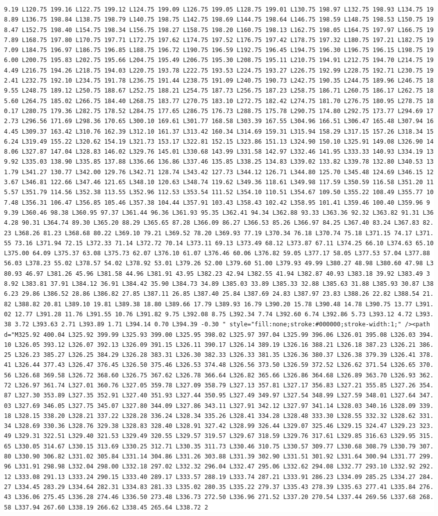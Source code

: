   ```
9.19 L120.75 199.16 L122.75 199.12 L124.75 199.09 L126.75 199.05 L128.75 199.01 L130.75 198.97 L132.75 198.93 L134.75 198.89 L136.75 198.84 L138.75 198.79 L140.75 198.75 L142.75 198.69 L144.75 198.64 L146.75 198.59 L148.75 198.53 L150.75 198.47 L152.75 198.40 L154.75 198.34 L156.75 198.27 L158.75 198.20 L160.75 198.13 L162.75 198.05 L164.75 197.97 L166.75 197.89 L168.75 197.80 L170.75 197.71 L172.75 197.62 L174.75 197.52 L176.75 197.42 L178.75 197.32 L180.75 197.21 L182.75 197.09 L184.75 196.97 L186.75 196.85 L188.75 196.72 L190.75 196.59 L192.75 196.45 L194.75 196.30 L196.75 196.15 L198.75 196.00 L200.75 195.83 L202.75 195.66 L204.75 195.49 L206.75 195.30 L208.75 195.11 L210.75 194.91 L212.75 194.70 L214.75 194.49 L216.75 194.26 L218.75 194.03 L220.75 193.78 L222.75 193.53 L224.75 193.27 L226.75 192.99 L228.75 192.71 L230.75 192.41 L232.75 192.10 L234.75 191.78 L236.75 191.44 L238.75 191.09 L240.75 190.73 L242.75 190.35 L244.75 189.96 L246.75 189.55 L248.75 189.12 L250.75 188.67 L252.75 188.21 L254.75 187.73 L256.75 187.23 L258.75 186.71 L260.75 186.17 L262.75 185.60 L264.75 185.02 L266.75 184.40 L268.75 183.77 L270.75 183.10 L272.75 182.42 L274.75 181.70 L276.75 180.95 L278.75 180.17 L280.75 179.36 L282.75 178.52 L284.75 177.65 L286.75 176.73 L288.75 175.78 L290.75 174.80 L292.75 173.77 L294.69 172.73 L296.56 171.69 L298.36 170.65 L300.10 169.61 L301.77 168.58 L303.39 167.55 L304.96 166.51 L306.47 165.48 L307.94 164.45 L309.37 163.42 L310.76 162.39 L312.10 161.37 L313.42 160.34 L314.69 159.31 L315.94 158.29 L317.15 157.26 L318.34 156.24 L319.49 155.22 L320.62 154.19 L321.73 153.17 L322.81 152.15 L323.86 151.13 L324.90 150.10 L325.91 149.08 L326.90 148.06 L327.87 147.04 L328.83 146.02 L329.76 145.01 L330.68 143.99 L331.58 142.97 L332.46 141.95 L333.33 140.93 L334.19 139.92 L335.03 138.90 L335.85 137.88 L336.66 136.86 L337.46 135.85 L338.25 134.83 L339.02 133.82 L339.78 132.80 L340.53 131.79 L341.27 130.77 L342.00 129.76 L342.71 128.74 L343.42 127.73 L344.12 126.71 L344.80 125.70 L345.48 124.69 L346.15 123.67 L346.81 122.66 L347.46 121.65 L348.10 120.63 L348.74 119.62 L349.36 118.61 L349.98 117.59 L350.59 116.58 L351.20 115.57 L351.79 114.56 L352.38 113.55 L352.96 112.53 L353.54 111.52 L354.10 110.51 L354.67 109.50 L355.22 108.49 L355.77 107.48 L356.31 106.47 L356.85 105.46 L357.38 104.44 L357.91 103.43 L358.43 102.42 L358.95 101.41 L359.46 100.40 L359.96 99.39 L360.46 98.38 L360.95 97.37 L361.44 96.36 L361.93 95.35 L362.41 94.34 L362.88 93.33 L363.36 92.32 L363.82 91.31 L364.28 90.31 L364.74 89.30 L365.20 88.29 L365.65 87.28 L366.09 86.27 L366.53 85.26 L366.97 84.25 L367.40 83.24 L367.83 82.23 L368.26 81.23 L368.68 80.22 L369.10 79.21 L369.52 78.20 L369.93 77.19 L370.34 76.18 L370.74 75.18 L371.15 74.17 L371.55 73.16 L371.94 72.15 L372.33 71.14 L372.72 70.14 L373.11 69.13 L373.49 68.12 L373.87 67.11 L374.25 66.10 L374.63 65.10 L375.00 64.09 L375.37 63.08 L375.73 62.07 L376.10 61.07 L376.46 60.06 L376.82 59.05 L377.17 58.05 L377.53 57.04 L377.88 56.03 L378.23 55.02 L378.57 54.02 L378.92 53.01 L379.26 52.00 L379.60 51.00 L379.93 49.99 L380.27 48.98 L380.60 47.98 L380.93 46.97 L381.26 45.96 L381.58 44.96 L381.91 43.95 L382.23 42.94 L382.55 41.94 L382.87 40.93 L383.18 39.92 L383.49 38.92 L383.81 37.91 L384.12 36.91 L384.42 35.90 L384.73 34.89 L385.03 33.89 L385.33 32.88 L385.63 31.88 L385.93 30.87 L386.23 29.86 L386.52 28.86 L386.82 27.85 L387.11 26.85 L387.40 25.84 L387.69 24.83 L387.97 23.83 L388.26 22.82 L388.54 21.82 L388.82 20.81 L389.10 19.81 L389.38 18.80 L389.66 17.79 L389.93 16.79 L390.20 15.78 L390.48 14.78 L390.75 13.77 L391.02 12.77 L391.28 11.76 L391.55 10.76 L391.82 9.75 L392.08 8.75 L392.34 7.74 L392.60 6.74 L392.86 5.73 L393.12 4.72 L393.38 3.72 L393.63 2.71 L393.89 1.71 L394.14 0.70 L394.39 -0.30 " style="fill:none;stroke:#000000;stroke-width:1;" /><path d="M325.92 400.04 L325.92 399.99 L325.93 399.00 L325.95 398.02 L325.97 397.04 L325.99 396.06 L326.01 395.08 L326.03 394.10 L326.05 393.12 L326.07 392.13 L326.09 391.15 L326.11 390.17 L326.14 389.19 L326.16 388.21 L326.18 387.23 L326.21 386.25 L326.23 385.27 L326.25 384.29 L326.28 383.31 L326.30 382.33 L326.33 381.35 L326.36 380.37 L326.38 379.39 L326.41 378.41 L326.44 377.43 L326.47 376.45 L326.50 375.46 L326.53 374.48 L326.56 373.50 L326.59 372.52 L326.62 371.54 L326.65 370.56 L326.68 369.58 L326.72 368.60 L326.75 367.62 L326.78 366.64 L326.82 365.66 L326.86 364.68 L326.89 363.70 L326.93 362.72 L326.97 361.74 L327.01 360.76 L327.05 359.78 L327.09 358.79 L327.13 357.81 L327.17 356.83 L327.21 355.85 L327.26 354.87 L327.30 353.89 L327.35 352.91 L327.40 351.93 L327.44 350.95 L327.49 349.97 L327.54 348.99 L327.59 348.01 L327.64 347.03 L327.69 346.05 L327.75 345.07 L327.80 344.09 L327.86 343.11 L327.91 342.12 L327.97 341.14 L328.03 340.16 L328.09 339.18 L328.15 338.20 L328.21 337.22 L328.28 336.24 L328.34 335.26 L328.41 334.28 L328.48 333.30 L328.55 332.32 L328.62 331.34 L328.69 330.36 L328.76 329.38 L328.83 328.40 L328.91 327.42 L328.99 326.44 L329.07 325.46 L329.15 324.47 L329.23 323.49 L329.31 322.51 L329.40 321.53 L329.49 320.55 L329.57 319.57 L329.67 318.59 L329.76 317.61 L329.85 316.63 L329.95 315.65 L330.05 314.67 L330.15 313.69 L330.25 312.71 L330.35 311.73 L330.46 310.75 L330.57 309.77 L330.68 308.79 L330.79 307.80 L330.90 306.82 L331.02 305.84 L331.14 304.86 L331.26 303.88 L331.39 302.90 L331.51 301.92 L331.64 300.94 L331.77 299.96 L331.91 298.98 L332.04 298.00 L332.18 297.02 L332.32 296.04 L332.47 295.06 L332.62 294.08 L332.77 293.10 L332.92 292.12 L333.08 291.13 L333.24 290.15 L333.40 289.17 L333.57 288.19 L333.74 287.21 L333.91 286.23 L334.09 285.25 L334.27 284.27 L334.45 283.29 L334.64 282.31 L334.83 281.33 L335.02 280.35 L335.22 279.37 L335.43 278.39 L335.63 277.41 L335.84 276.43 L336.06 275.45 L336.28 274.46 L336.50 273.48 L336.73 272.50 L336.96 271.52 L337.20 270.54 L337.44 269.56 L337.68 268.58 L337.94 267.60 L338.19 266.62 L338.45 265.64 L338.72 2
  ```